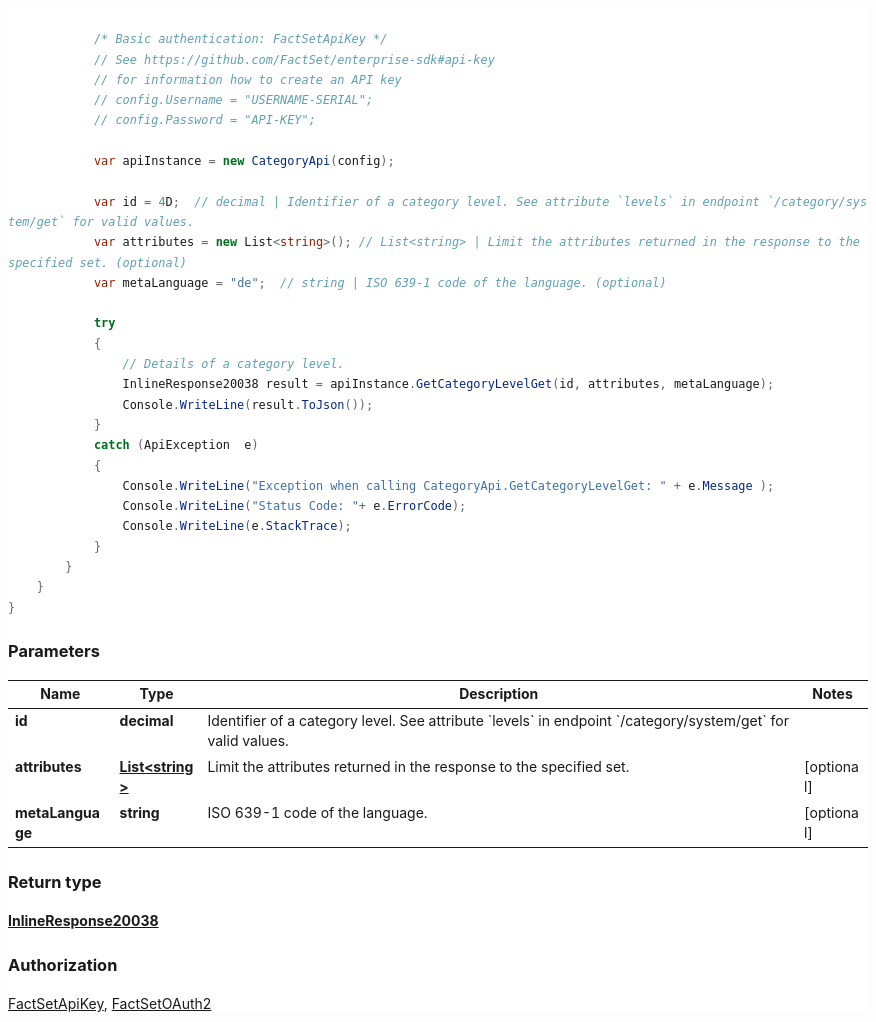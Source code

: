 ```csharp

            /* Basic authentication: FactSetApiKey */
            // See https://github.com/FactSet/enterprise-sdk#api-key
            // for information how to create an API key
            // config.Username = "USERNAME-SERIAL";
            // config.Password = "API-KEY";

            var apiInstance = new CategoryApi(config);

            var id = 4D;  // decimal | Identifier of a category level. See attribute `levels` in endpoint `/category/system/get` for valid values.
            var attributes = new List<string>(); // List<string> | Limit the attributes returned in the response to the specified set. (optional) 
            var metaLanguage = "de";  // string | ISO 639-1 code of the language. (optional) 

            try
            {
                // Details of a category level.
                InlineResponse20038 result = apiInstance.GetCategoryLevelGet(id, attributes, metaLanguage);
                Console.WriteLine(result.ToJson());
            }
            catch (ApiException  e)
            {
                Console.WriteLine("Exception when calling CategoryApi.GetCategoryLevelGet: " + e.Message );
                Console.WriteLine("Status Code: "+ e.ErrorCode);
                Console.WriteLine(e.StackTrace);
            }
        }
    }
}
```

### Parameters

Name | Type | Description  | Notes
------------- | ------------- | ------------- | -------------
 **id** | **decimal**| Identifier of a category level. See attribute &#x60;levels&#x60; in endpoint &#x60;/category/system/get&#x60; for valid values. | 
 **attributes** | [**List&lt;string&gt;**](string.md)| Limit the attributes returned in the response to the specified set. | [optional] 
 **metaLanguage** | **string**| ISO 639-1 code of the language. | [optional] 

### Return type
[**InlineResponse20038**](InlineResponse20038.md)

### Authorization

[FactSetApiKey](../README.md#FactSetApiKey), [FactSetOAuth2](../README.md#FactSetOAuth2)
